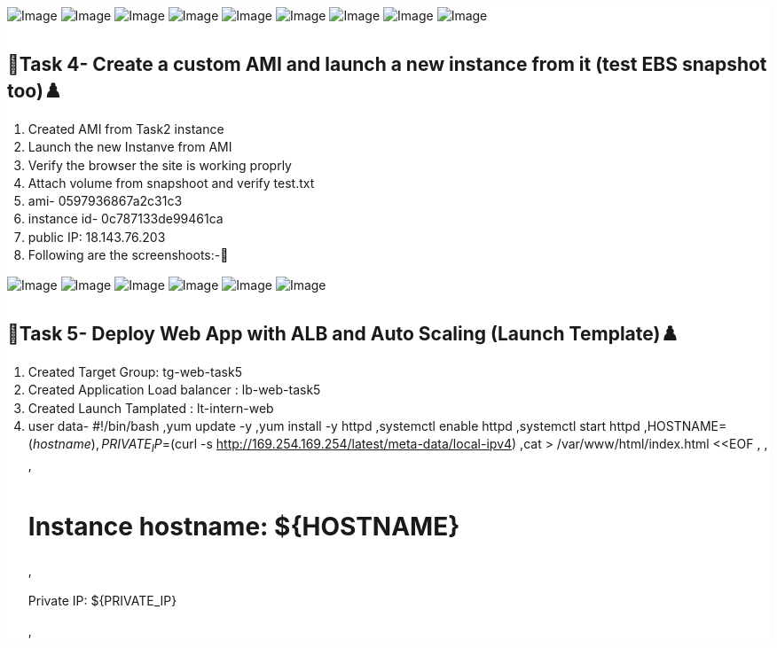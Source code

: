  <img width="1920" height="1080" alt="Image" src="https://github.com/user-attachments/assets/6a9f13be-f55f-4d1b-8606-aadbefc77942" />
 
 <img width="1920" height="1080" alt="Image" src="https://github.com/user-attachments/assets/aa7876b4-71f6-4cc6-a66f-990919772ff5" />

<img width="1920" height="1080" alt="Image" src="https://github.com/user-attachments/assets/7836de75-c508-4e99-9d92-beb1a466cbe8" />

<img width="1920" height="1080" alt="Image" src="https://github.com/user-attachments/assets/ce4e8bdd-f3dc-460c-b532-f9aab562af09" />

<img width="1920" height="1080" alt="Image" src="https://github.com/user-attachments/assets/cfec7659-6190-4f8d-85c0-e2d590325d8d" />

<img width="1920" height="1080" alt="Image" src="https://github.com/user-attachments/assets/adcd80eb-93db-41b9-9996-6f7a29b50fe0" />

<img width="1920" height="1080" alt="Image" src="https://github.com/user-attachments/assets/0124c4e1-1bab-4990-baa2-715bcc61484f" />

<img width="1920" height="1080" alt="Image" src="https://github.com/user-attachments/assets/5d389d44-ad7e-409a-a6c7-b4ad28e0a40b" />

<img width="1920" height="1080" alt="Image" src="https://github.com/user-attachments/assets/90253b1a-450d-4cb9-8357-ce0438877196" />
 

🧩Task 4- Create a custom AMI and launch a new instance from it (test EBS 
snapshot too)♟️
-
1. Created AMI from Task2 instance
2. Launch the new Instanve from AMI
3. Verify the browser the site is working proprly
4. Attach volume from snapshoot and verify test.txt
5. ami- 0597936867a2c31c3
6. instance id- 0c787133de99461ca
7. public IP: 18.143.76.203
8. Following are the screenshoots:-🎴

 <img width="1920" height="1080" alt="Image" src="https://github.com/user-attachments/assets/e36520c2-d196-47cb-b90c-4d0bc631cf09" />

<img width="1920" height="1080" alt="Image" src="https://github.com/user-attachments/assets/0c89f42b-68a2-4dcb-a1f8-3f74589e708f" />

<img width="1920" height="1080" alt="Image" src="https://github.com/user-attachments/assets/30624f31-081c-4e69-8021-c7e45ba3e762" />

<img width="1920" height="1080" alt="Image" src="https://github.com/user-attachments/assets/ad80d6cc-7571-4896-bc43-b1c47e37b4e3" />

<img width="1920" height="1080" alt="Image" src="https://github.com/user-attachments/assets/a1ae0765-7994-4ff2-9155-00e9a9ea8e37" />

<img width="1920" height="1080" alt="Image" src="https://github.com/user-attachments/assets/7e525bcd-0c65-4242-aa06-836a3ea35404" />

🧩Task 5- Deploy Web App with ALB and Auto Scaling (Launch Template)♟️
-
1. Created Target Group: tg-web-task5
2. Created Application Load balancer : lb-web-task5
3. Created Launch Tamplated : lt-intern-web
4. user data-
   #!/bin/bash
   ,yum update -y
   ,yum install -y httpd
   ,systemctl enable httpd
   ,systemctl start httpd
   ,HOSTNAME=$(hostname)
   ,PRIVATE_IP=$(curl -s http://169.254.169.254/latest/meta-data/local-ipv4)
   ,cat > /var/www/html/index.html <<EOF
   ,<html>
   ,<body>
    ,  <h1>Instance hostname: ${HOSTNAME}</h1>
    ,<p>Private IP: ${PRIVATE_IP}</p>
    ,</body>